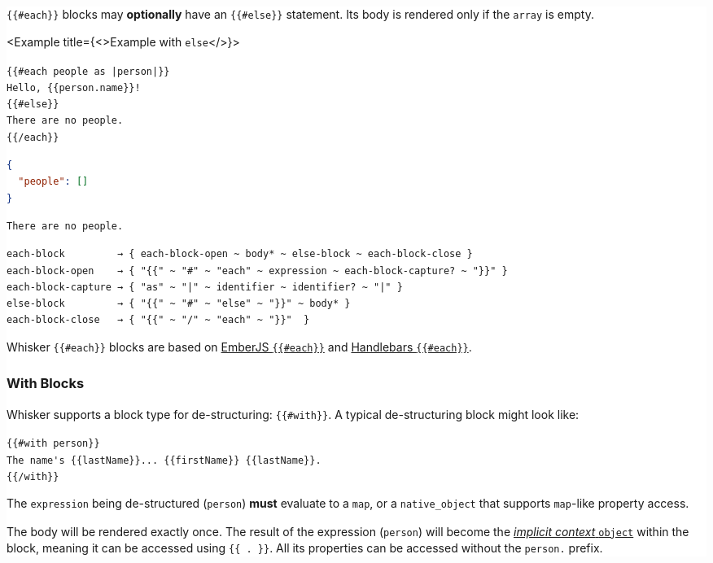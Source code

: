 </Example>

`{{#each}}` blocks may **optionally** have an `{{#else}}` statement. Its body is rendered only if the `array` is empty.

<Example title={<>Example with <code>else</code></>}>

```whisker title=example.whisker
{{#each people as |person|}}
Hello, {{person.name}}!
{{#else}}
There are no people.
{{/each}}
```

```json title=Context
{
  "people": []
}
```

```text title=Output
There are no people.
```

</Example>

<Grammar>

```
each-block         → { each-block-open ~ body* ~ else-block ~ each-block-close }
each-block-open    → { "{{" ~ "#" ~ "each" ~ expression ~ each-block-capture? ~ "}}" }
each-block-capture → { "as" ~ "|" ~ identifier ~ identifier? ~ "|" }
else-block         → { "{{" ~ "#" ~ "else" ~ "}}" ~ body* }
each-block-close   → { "{{" ~ "/" ~ "each" ~ "}}"  }
```

</Grammar>

Whisker `{{#each}}` blocks are based on [EmberJS `{{#each}}`](https://guides.emberjs.com/release/components/looping-through-lists/) and [Handlebars `{{#each}}`](https://handlebarsjs.com/guide/builtin-helpers.html#each).


### With Blocks

Whisker supports a block type for de-structuring: `{{#with}}`. A typical de-structuring block might look like:

```whisker
{{#with person}}
The name's {{lastName}}... {{firstName}} {{lastName}}.
{{/with}}
```

The `expression` being de-structured (`person`) **must** evaluate to a `map`, or a `native_object` that supports `map`-like property access.

The body will be rendered exactly once. The result of the expression (`person`) will become the [*implicit context* `object`](#scopes) within the block, meaning it can be accessed using `{{ . }}`. All its properties can be accessed without the `person.` prefix.
